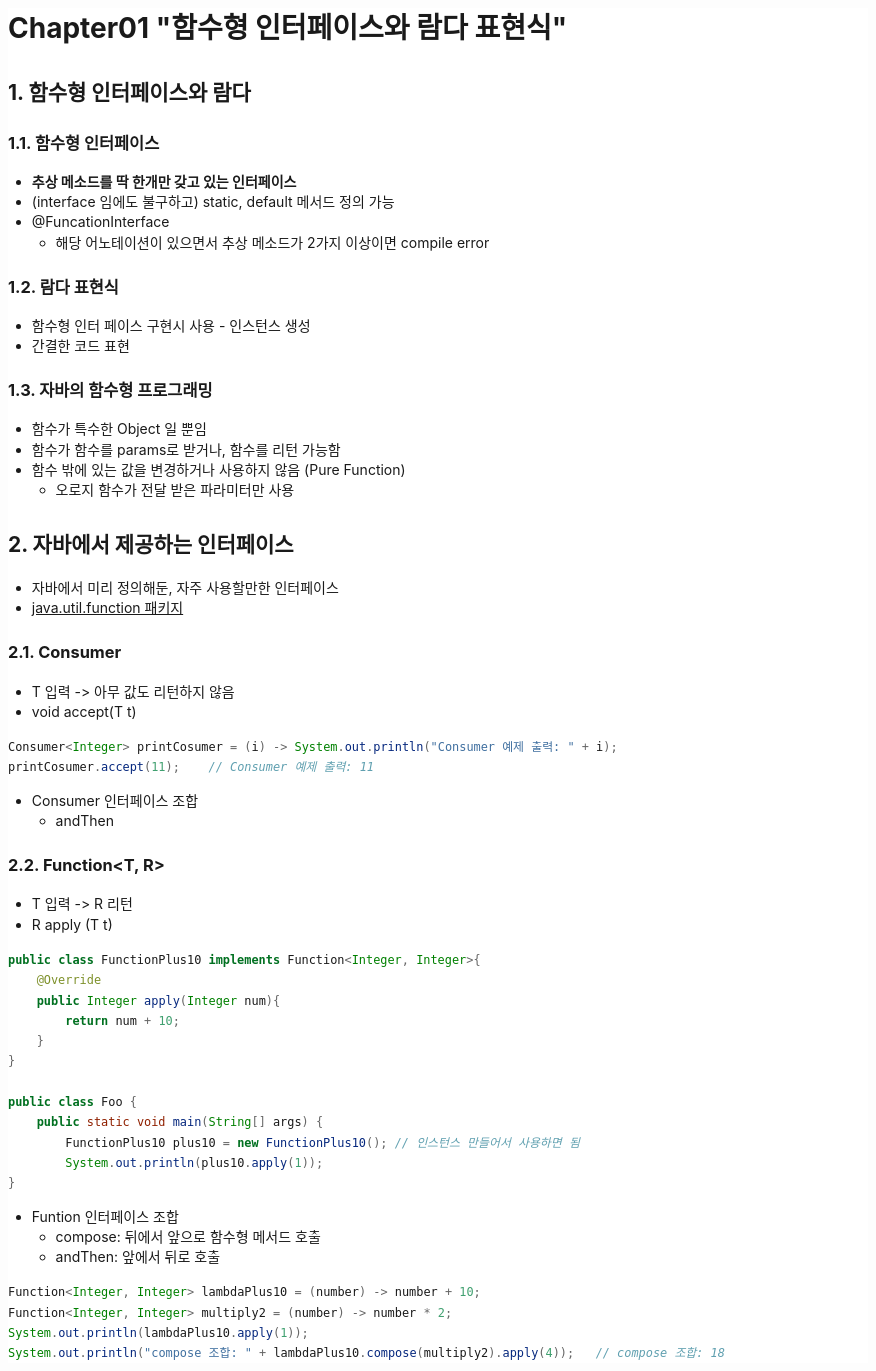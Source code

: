 # Chapter01 "함수형 인터페이스와 람다 표현식"

## 1. 함수형 인터페이스와 람다

### 1.1. 함수형 인터페이스
* **추상 메소드를 딱 한개만 갖고 있는 인터페이스**
* (interface 임에도 불구하고) static, default 메서드 정의 가능
* @FuncationInterface 
    * 해당 어노테이션이 있으면서 추상 메소드가 2가지 이상이면 compile error
 
### 1.2. 람다 표현식
* 함수형 인터 페이스 구현시 사용 - 인스턴스 생성
* 간결한 코드 표현

### 1.3. 자바의 함수형 프로그래밍
* 함수가 특수한 Object 일 뿐임
* 함수가 함수를 params로 받거나, 함수를 리턴 가능함
* 함수 밖에 있는 값을 변경하거나 사용하지 않음 (Pure Function)
    * 오로지 함수가 전달 받은 파라미터만 사용

## 2. 자바에서 제공하는 인터페이스

* 자바에서 미리 정의해둔, 자주 사용할만한 인터페이스
* [java.util.function 패키지](https://docs.oracle.com/javase/8/docs/api/java/util/function/package-summary.html)

### 2.1. Consumer<T>
* T 입력 -> 아무 값도 리턴하지 않음
* void accept(T t)
```java
Consumer<Integer> printCosumer = (i) -> System.out.println("Consumer 예제 출력: " + i);
printCosumer.accept(11);    // Consumer 예제 출력: 11
```
* Consumer 인터페이스 조합
    * andThen

### 2.2. Function<T, R>
* T 입력 -> R 리턴 
* R apply (T t)
```java
public class FunctionPlus10 implements Function<Integer, Integer>{
    @Override
    public Integer apply(Integer num){
        return num + 10;
    }
}

public class Foo {
    public static void main(String[] args) {
        FunctionPlus10 plus10 = new FunctionPlus10(); // 인스턴스 만들어서 사용하면 됨
        System.out.println(plus10.apply(1));
}
```
* Funtion 인터페이스 조합
    * compose: 뒤에서 앞으로 함수형 메서드 호출
    * andThen: 앞에서 뒤로 호출
```java
Function<Integer, Integer> lambdaPlus10 = (number) -> number + 10;
Function<Integer, Integer> multiply2 = (number) -> number * 2;
System.out.println(lambdaPlus10.apply(1));
System.out.println("compose 조합: " + lambdaPlus10.compose(multiply2).apply(4));   // compose 조합: 18
```